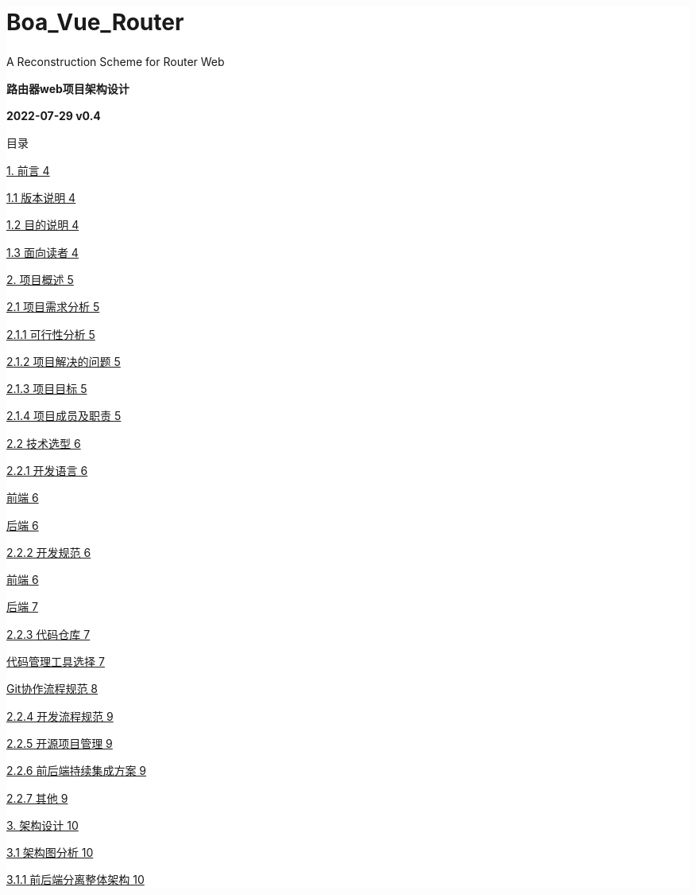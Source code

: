 # Boa_Vue_Router
A Reconstruction Scheme for Router Web

**路由器web项目架构设计**

**2022-07-29 v0.4**

目录

[1. 前言 4](#_Toc22327)

[1.1 版本说明 4](#_Toc10459)

[1.2 目的说明 4](#_Toc20342)

[1.3 面向读者 4](#_Toc6466)

[2. 项目概述 5](#_Toc4728)

[2.1 项目需求分析 5](#_Toc13500)

[2.1.1 可行性分析 5](#_Toc12077)

[2.1.2 项目解决的问题 5](#_Toc15183)

[2.1.3 项目目标 5](#_Toc1784)

[2.1.4 项目成员及职责 5](#_Toc27779)

[2.2 技术选型 6](#_Toc22595)

[2.2.1 开发语言 6](#_Toc7693)

[前端 6](#前端)

[后端 6](#后端)

[2.2.2 开发规范 6](#_Toc2524)

[前端 6](#前端-1)

[后端 7](#后端-1)

[2.2.3 代码仓库 7](#_Toc20157)

[代码管理工具选择 7](#代码管理工具选择)

[Git协作流程规范 8](#git协作流程规范)

[2.2.4 开发流程规范 9](#_Toc26102)

[2.2.5 开源项目管理 9](#_Toc16858)

[2.2.6 前后端持续集成方案 9](#_Toc10755)

[2.2.7 其他 9](#_Toc14649)

[3. 架构设计 10](#_Toc17142)

[3.1 架构图分析 10](#_Toc5207)

[3.1.1 前后端分离整体架构 10](#_Toc22108)
